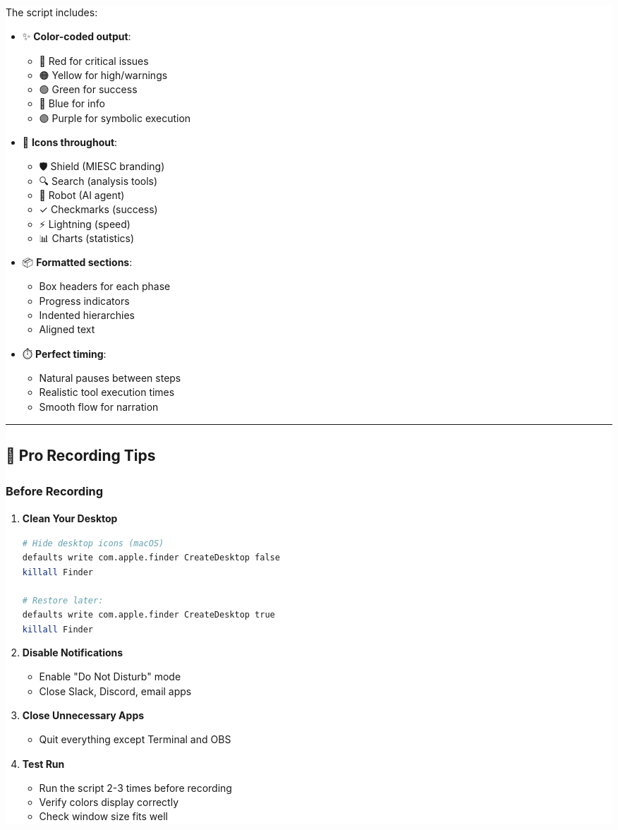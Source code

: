 The script includes:

- ✨ **Color-coded output**:
  - 🔴 Red for critical issues
  - 🟠 Yellow for high/warnings
  - 🟢 Green for success
  - 🔵 Blue for info
  - 🟣 Purple for symbolic execution

- 🎯 **Icons throughout**:
  - 🛡️ Shield (MIESC branding)
  - 🔍 Search (analysis tools)
  - 🤖 Robot (AI agent)
  - ✓ Checkmarks (success)
  - ⚡ Lightning (speed)
  - 📊 Charts (statistics)

- 📦 **Formatted sections**:
  - Box headers for each phase
  - Progress indicators
  - Indented hierarchies
  - Aligned text

- ⏱️ **Perfect timing**:
  - Natural pauses between steps
  - Realistic tool execution times
  - Smooth flow for narration

---

## 🎥 Pro Recording Tips

### Before Recording

1. **Clean Your Desktop**
   ```bash
   # Hide desktop icons (macOS)
   defaults write com.apple.finder CreateDesktop false
   killall Finder

   # Restore later:
   defaults write com.apple.finder CreateDesktop true
   killall Finder
   ```

2. **Disable Notifications**
   - Enable "Do Not Disturb" mode
   - Close Slack, Discord, email apps

3. **Close Unnecessary Apps**
   - Quit everything except Terminal and OBS

4. **Test Run**
   - Run the script 2-3 times before recording
   - Verify colors display correctly
   - Check window size fits well
